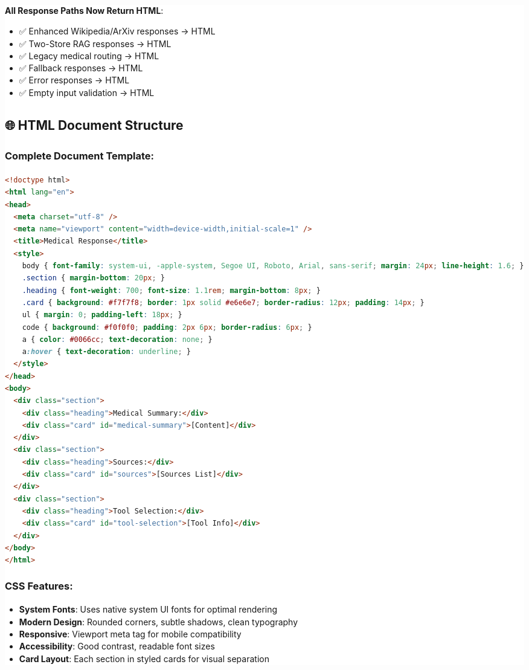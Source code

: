 **All Response Paths Now Return HTML**:
- ✅ Enhanced Wikipedia/ArXiv responses → HTML
- ✅ Two-Store RAG responses → HTML  
- ✅ Legacy medical routing → HTML
- ✅ Fallback responses → HTML
- ✅ Error responses → HTML
- ✅ Empty input validation → HTML

## 🌐 HTML Document Structure

### Complete Document Template:
```html
<!doctype html>
<html lang="en">
<head>
  <meta charset="utf-8" />
  <meta name="viewport" content="width=device-width,initial-scale=1" />
  <title>Medical Response</title>
  <style>
    body { font-family: system-ui, -apple-system, Segoe UI, Roboto, Arial, sans-serif; margin: 24px; line-height: 1.6; }
    .section { margin-bottom: 20px; }
    .heading { font-weight: 700; font-size: 1.1rem; margin-bottom: 8px; }
    .card { background: #f7f7f8; border: 1px solid #e6e6e7; border-radius: 12px; padding: 14px; }
    ul { margin: 0; padding-left: 18px; }
    code { background: #f0f0f0; padding: 2px 6px; border-radius: 6px; }
    a { color: #0066cc; text-decoration: none; }
    a:hover { text-decoration: underline; }
  </style>
</head>
<body>
  <div class="section">
    <div class="heading">Medical Summary:</div>
    <div class="card" id="medical-summary">[Content]</div>
  </div>
  <div class="section">
    <div class="heading">Sources:</div>
    <div class="card" id="sources">[Sources List]</div>
  </div>
  <div class="section">
    <div class="heading">Tool Selection:</div>
    <div class="card" id="tool-selection">[Tool Info]</div>
  </div>
</body>
</html>
```

### CSS Features:
- **System Fonts**: Uses native system UI fonts for optimal rendering
- **Modern Design**: Rounded corners, subtle shadows, clean typography
- **Responsive**: Viewport meta tag for mobile compatibility
- **Accessibility**: Good contrast, readable font sizes
- **Card Layout**: Each section in styled cards for visual separation
